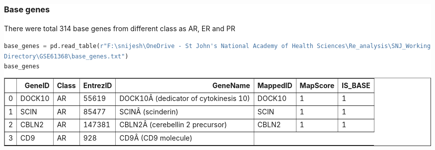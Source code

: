 

### Base genes
There were total 314 base genes from different class as AR, ER and PR


```python
base_genes = pd.read_table(r"F:\snijesh\OneDrive - St John's National Academy of Health Sciences\Re_analysis\SNJ_WorkingDirectory\GSE61368\base_genes.txt")
base_genes
```




<div>

<table border="1" class="dataframe">
  <thead>
    <tr style="text-align: right;">
      <th></th>
      <th>GeneID</th>
      <th>Class</th>
      <th>EntrezID</th>
      <th>GeneName</th>
      <th>MappedID</th>
      <th>MapScore</th>
      <th>IS_BASE</th>
    </tr>
  </thead>
  <tbody>
    <tr>
      <td>0</td>
      <td>DOCK10</td>
      <td>AR</td>
      <td>55619</td>
      <td>DOCK10Â (dedicator of cytokinesis 10)</td>
      <td>DOCK10</td>
      <td>1</td>
      <td>1</td>
    </tr>
    <tr>
      <td>1</td>
      <td>SCIN</td>
      <td>AR</td>
      <td>85477</td>
      <td>SCINÂ (scinderin)</td>
      <td>SCIN</td>
      <td>1</td>
      <td>1</td>
    </tr>
    <tr>
      <td>2</td>
      <td>CBLN2</td>
      <td>AR</td>
      <td>147381</td>
      <td>CBLN2Â (cerebellin 2 precursor)</td>
      <td>CBLN2</td>
      <td>1</td>
      <td>1</td>
    </tr>
    <tr>
      <td>3</td>
      <td>CD9</td>
      <td>AR</td>
      <td>928</td>
      <td>CD9Â (CD9 molecule)</td>